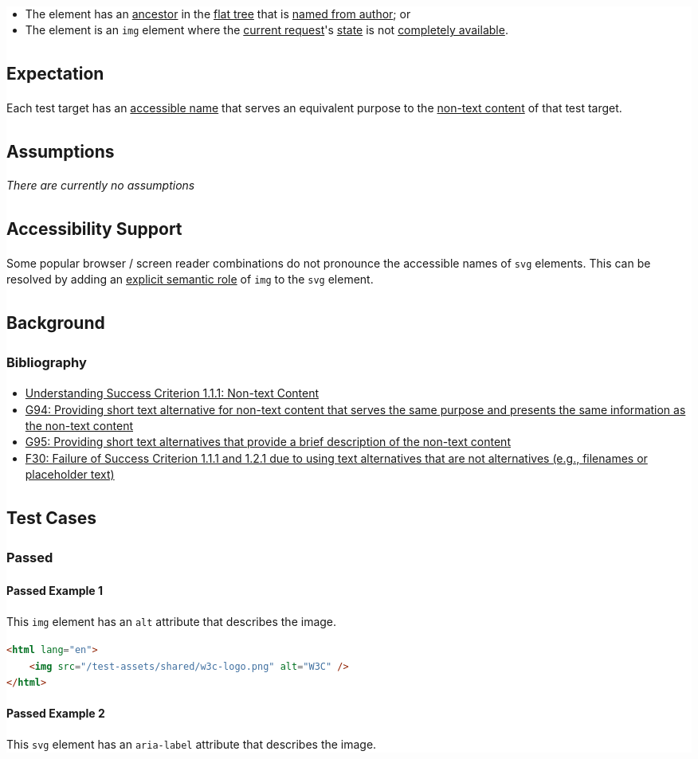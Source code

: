 - The element has an [ancestor][] in the [flat tree][] that is [named from author][]; or
- The element is an `img` element where the [current request][]'s [state][image request state] is not [completely available][].

## Expectation

Each test target has an [accessible name][] that serves an equivalent purpose to the [non-text content][] of that test target.

## Assumptions

_There are currently no assumptions_

## Accessibility Support

Some popular browser / screen reader combinations do not pronounce the accessible names of `svg` elements. This can be resolved by adding an [explicit semantic role][] of `img` to the `svg` element.

## Background

### Bibliography

- [Understanding Success Criterion 1.1.1: Non-text Content](https://www.w3.org/WAI/WCAG21/Understanding/non-text-content.html)
- [G94: Providing short text alternative for non-text content that serves the same purpose and presents the same information as the non-text content](https://www.w3.org/WAI/WCAG21/Techniques/general/G94)
- [G95: Providing short text alternatives that provide a brief description of the non-text content](https://www.w3.org/WAI/WCAG21/Techniques/general/G95)
- [F30: Failure of Success Criterion 1.1.1 and 1.2.1 due to using text alternatives that are not alternatives (e.g., filenames or placeholder text)](https://www.w3.org/WAI/WCAG21/Techniques/failures/F30)

## Test Cases

### Passed

#### Passed Example 1

This `img` element has an `alt` attribute that describes the image.

```html
<html lang="en">
	<img src="/test-assets/shared/w3c-logo.png" alt="W3C" />
</html>
```

#### Passed Example 2

This `svg` element has an `aria-label` attribute that describes the image.


[accessible name]: #accessible-name 'Definition of accessible name'
[explicit semantic role]: #explicit-role
[visible]: #visible 'Definition of visible'
[included in the accessibility tree]: #included-in-the-accessibility-tree 'Definition of included in the accessibility tree'
[non-text content]: https://www.w3.org/TR/WCAG21/#dfn-non-text-content 'WCAG 2.1 definition of non-text content'
[completely available]: https://html.spec.whatwg.org/#img-all 'HTML definition of Completely available, 2020/03/06'
[current request]: https://html.spec.whatwg.org/#current-request 'HTML definition of Current request, 2020/03/06'
[image request state]: https://html.spec.whatwg.org/#img-req-state 'HTML definition of Image request state, 2020/03/06'
[named from author]: https://www.w3.org/TR/wai-aria-1.1/#namecalculation 'WAI-ARIA definition of Named from author'
[flat tree]: https://drafts.csswg.org/css-scoping/#flat-tree 'CSS Scoping definition of Flat tree, working draft'
[ancestor]: https://dom.spec.whatwg.org/#concept-tree-ancestor 'DOM definition of ancestor, 2020/03/06'